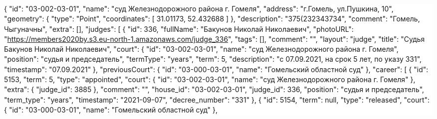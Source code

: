 {
    "id": "03-002-03-01",
    "name": "суд Железнодорожного района г. Гомеля",
    "address": "г.Гомель, ул.Пушкина, 10",
    "geometry": {
        "type": "Point",
        "coordinates": [
            31.01173,
            52.432688
        ]
    },
    "description": "375(232343734",
    "comment": "Гомель, Чыгуначны",
    "extra": [],
    "judges": [
        {
            "id": 336,
            "fullName": "Бакунов Николай Николаевич",
            "photoURL": "https://members2020by.s3.eu-north-1.amazonaws.com/judge_336",
            "tags": [],
            "comment": "",
            "layout": "judge",
            "title": "Судья Бакунов Николай Николаевич",
            "court": {
                "id": "03-002-03-01",
                "name": "суд Железнодорожного района г. Гомеля",
                "position": "судья и председатель",
                "termType": "years",
                "term": 5,
                "description": "c 07.09.2021, на срок 5 лет, по указу 331",
                "timestamp": "07.09.2021"
            },
            "previousCourt": {
                "id": "03-000-03-01",
                "name": "Гомельский областной суд"
            },
            "career": [
                {
                    "id": 5153,
                    "term": 5,
                    "type": "appointed",
                    "court": {
                        "id": "03-002-03-01",
                        "name": "суд Железнодорожного района г. Гомеля"
                    },
                    "extra": {
                        "judge_id": 3885
                    },
                    "comment": "",
                    "house_id": "03-002-03-01",
                    "judge_id": 336,
                    "position": "судья и председатель",
                    "term_type": "years",
                    "timestamp": "2021-09-07",
                    "decree_number": "331"
                },
                {
                    "id": 5154,
                    "term": null,
                    "type": "released",
                    "court": {
                        "id": "03-000-03-01",
                        "name": "Гомельский областной суд"
                    },